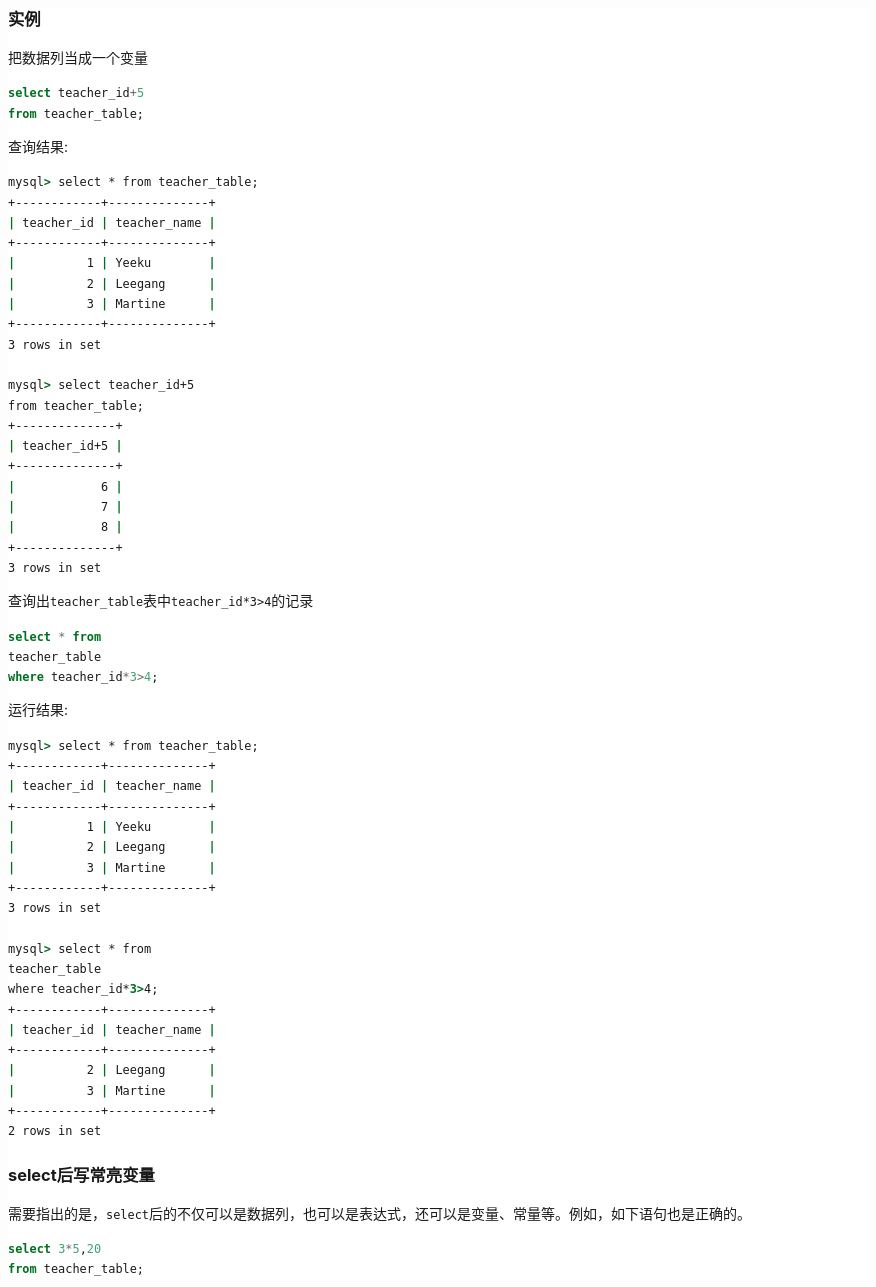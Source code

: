 ### 实例 ###
把数据列当成一个变量
```sql
select teacher_id+5
from teacher_table;
```
查询结果:
```cmd
mysql> select * from teacher_table;
+------------+--------------+
| teacher_id | teacher_name |
+------------+--------------+
|          1 | Yeeku        |
|          2 | Leegang      |
|          3 | Martine      |
+------------+--------------+
3 rows in set

mysql> select teacher_id+5
from teacher_table;
+--------------+
| teacher_id+5 |
+--------------+
|            6 |
|            7 |
|            8 |
+--------------+
3 rows in set
```
查询出`teacher_table`表中`teacher_id*3>4`的记录
```sql
select * from
teacher_table
where teacher_id*3>4;
```
运行结果:
```cmd
mysql> select * from teacher_table;
+------------+--------------+
| teacher_id | teacher_name |
+------------+--------------+
|          1 | Yeeku        |
|          2 | Leegang      |
|          3 | Martine      |
+------------+--------------+
3 rows in set

mysql> select * from
teacher_table
where teacher_id*3>4;
+------------+--------------+
| teacher_id | teacher_name |
+------------+--------------+
|          2 | Leegang      |
|          3 | Martine      |
+------------+--------------+
2 rows in set

```
### select后写常亮变量 ###
需要指出的是，`select`后的不仅可以是数据列，也可以是表达式，还可以是变量、常量等。例如，如下语句也是正确的。
```sql
select 3*5,20
from teacher_table;
```